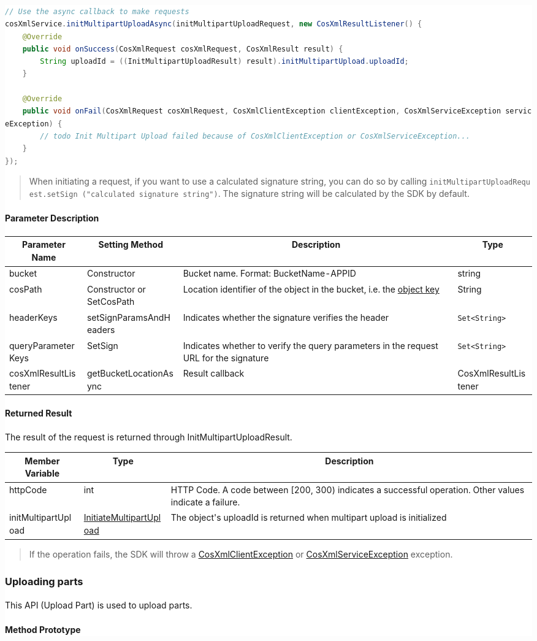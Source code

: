 ```java
// Use the async callback to make requests
cosXmlService.initMultipartUploadAsync(initMultipartUploadRequest, new CosXmlResultListener() {
    @Override
    public void onSuccess(CosXmlRequest cosXmlRequest, CosXmlResult result) {
        String uploadId = ((InitMultipartUploadResult) result).initMultipartUpload.uploadId;
    }

    @Override
    public void onFail(CosXmlRequest cosXmlRequest, CosXmlClientException clientException, CosXmlServiceException serviceException) {
        // todo Init Multipart Upload failed because of CosXmlClientException or CosXmlServiceException...
    }
});
```
>When initiating a request, if you want to use a calculated signature string, you can do so by calling `initMultipartUploadRequest.setSign ("calculated signature string")`. The signature string will be calculated by the SDK by default.


#### Parameter Description

| Parameter Name | Setting Method | Description | Type |
| ------------------- | ---------------------- | ------------------------------------------------------------ | -------------- |
| bucket | Constructor | Bucket name. Format: BucketName-APPID | string |
| cosPath                 | Constructor or SetCosPath | Location identifier of the object in the bucket, i.e. the [object key](https://intl.cloud.tencent.com/document/product/436/13324) | String                      |
| headerKeys          | setSignParamsAndHeaders  | Indicates whether the signature verifies the header                | `Set<String>` |
| queryParameterKeys | SetSign | Indicates whether to verify the query parameters in the request URL for the signature | `Set<String>` |
| cosXmlResultListener      | getBucketLocationAsync                                                 | Result callback        | CosXmlResultListener   |

#### Returned Result

The result of the request is returned through InitMultipartUploadResult.

| Member Variable | Type | Description |
| ------------------- | ------------------------------------------------------------ | ---------------------------------------------------------- |
| httpCode | int | HTTP Code. A code between [200, 300) indicates a successful operation. Other values indicate a failure. |
| initMultipartUpload | [InitiateMultipartUpload](https://github.com/tencentyun/qcloud-sdk-android/blob/master/QCloudCosXml/cosxml/src/main/java/com/tencent/cos/xml/model/tag/InitiateMultipartUpload.java)| The object's uploadId is returned when multipart upload is initialized |

>If the operation fails, the SDK will throw a  [CosXmlClientException](https://intl.cloud.tencent.com/document/product/436/30599) or [CosXmlServiceException](https://intl.cloud.tencent.com/document/product/436/30599) exception.



### <span id = "MULIT_UPLOAD_PART"> Uploading parts</span>

This API (Upload Part) is used to upload parts.

#### Method Prototype
